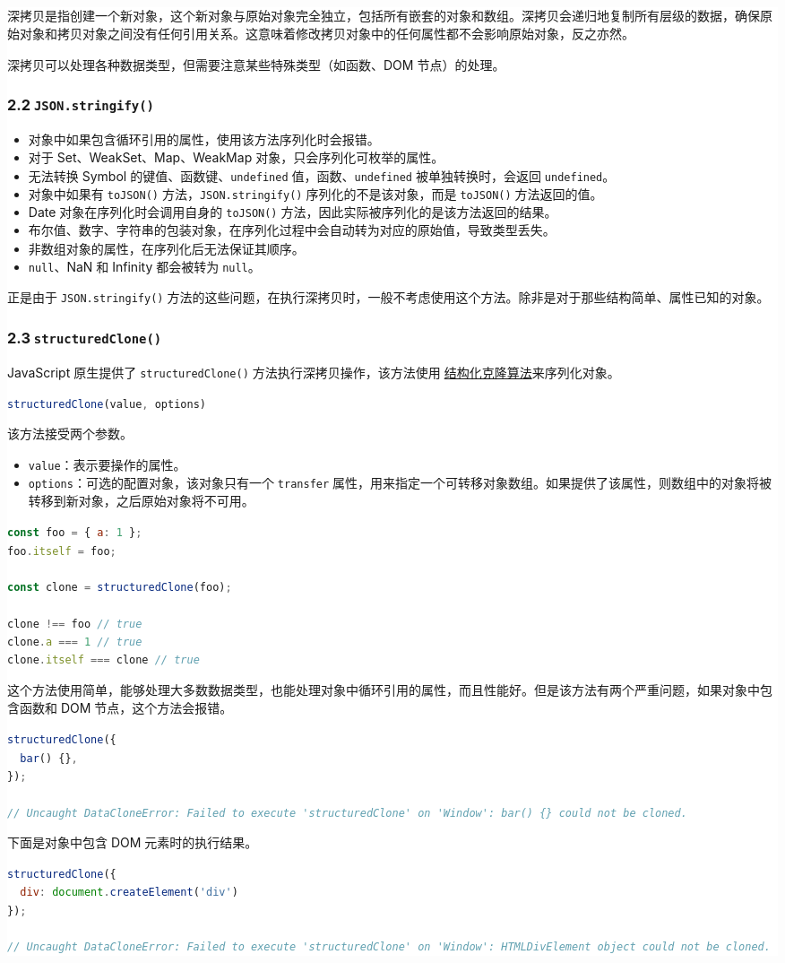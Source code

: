 深拷贝是指创建一个新对象，这个新对象与原始对象完全独立，包括所有嵌套的对象和数组。深拷贝会递归地复制所有层级的数据，确保原始对象和拷贝对象之间没有任何引用关系。这意味着修改拷贝对象中的任何属性都不会影响原始对象，反之亦然。

深拷贝可以处理各种数据类型，但需要注意某些特殊类型（如函数、DOM 节点）的处理。

### 2.2 `JSON.stringify()`

- 对象中如果包含循环引用的属性，使用该方法序列化时会报错。
- 对于 Set、WeakSet、Map、WeakMap 对象，只会序列化可枚举的属性。
- 无法转换 Symbol 的键值、函数键、`undefined` 值，函数、`undefined` 被单独转换时，会返回 `undefined`。
- 对象中如果有 `toJSON()` 方法，`JSON.stringify()` 序列化的不是该对象，而是 `toJSON()` 方法返回的值。
- Date 对象在序列化时会调用自身的 `toJSON()` 方法，因此实际被序列化的是该方法返回的结果。
- 布尔值、数字、字符串的包装对象，在序列化过程中会自动转为对应的原始值，导致类型丢失。
- 非数组对象的属性，在序列化后无法保证其顺序。
- `null`、NaN 和 Infinity 都会被转为 `null`。

正是由于 `JSON.stringify()` 方法的这些问题，在执行深拷贝时，一般不考虑使用这个方法。除非是对于那些结构简单、属性已知的对象。

### 2.3 `structuredClone()`

JavaScript 原生提供了 `structuredClone()` 方法执行深拷贝操作，该方法使用 [结构化克隆算法](https://developer.mozilla.org/zh-CN/docs/Web/API/Window/structuredClone)来序列化对象。

```javascript
structuredClone(value, options)
```

该方法接受两个参数。

- `value`：表示要操作的属性。
- `options`：可选的配置对象，该对象只有一个 `transfer` 属性，用来指定一个可转移对象数组。如果提供了该属性，则数组中的对象将被转移到新对象，之后原始对象将不可用。

```javascript
const foo = { a: 1 };
foo.itself = foo;

const clone = structuredClone(foo);

clone !== foo // true
clone.a === 1 // true
clone.itself === clone // true
```

这个方法使用简单，能够处理大多数数据类型，也能处理对象中循环引用的属性，而且性能好。但是该方法有两个严重问题，如果对象中包含函数和 DOM 节点，这个方法会报错。

```javascript
structuredClone({
  bar() {},
});

// Uncaught DataCloneError: Failed to execute 'structuredClone' on 'Window': bar() {} could not be cloned.
```

下面是对象中包含 DOM 元素时的执行结果。

```javascript
structuredClone({
  div: document.createElement('div')
});

// Uncaught DataCloneError: Failed to execute 'structuredClone' on 'Window': HTMLDivElement object could not be cloned.
```
